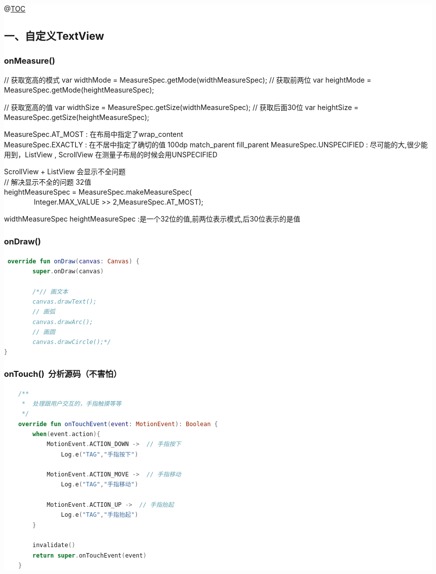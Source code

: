@[TOC](自定义View) 

## 一、自定义TextView

### onMeasure()
// 获取宽高的模式
var widthMode = MeasureSpec.getMode(widthMeasureSpec); // 获取前两位
var heightMode = MeasureSpec.getMode(heightMeasureSpec);

// 获取宽高的值 
var widthSize = MeasureSpec.getSize(widthMeasureSpec); // 获取后面30位
var heightSize = MeasureSpec.getSize(heightMeasureSpec);

MeasureSpec.AT_MOST : 在布局中指定了wrap_content   
MeasureSpec.EXACTLY : 在不居中指定了确切的值  100dp   match_parent  fill_parent 
MeasureSpec.UNSPECIFIED : 尽可能的大,很少能用到，ListView , ScrollView 在测量子布局的时候会用UNSPECIFIED 

ScrollView + ListView 会显示不全问题  
// 解决显示不全的问题  32值  
heightMeasureSpec = MeasureSpec.makeMeasureSpec(  
&emsp;&emsp;&emsp;&emsp;                Integer.MAX_VALUE >> 2,MeasureSpec.AT_MOST);

widthMeasureSpec heightMeasureSpec :是一个32位的值,前两位表示模式,后30位表示的是值  

### onDraw() 

``` kotlin
 override fun onDraw(canvas: Canvas) {
        super.onDraw(canvas)

        /*// 画文本
        canvas.drawText();
        // 画弧
        canvas.drawArc();
        // 画圆
        canvas.drawCircle();*/
}
```


### onTouch()  分析源码（不害怕）

``` kotlin
    /**
     *  处理跟用户交互的，手指触摸等等
     */
    override fun onTouchEvent(event: MotionEvent): Boolean {
        when(event.action){
            MotionEvent.ACTION_DOWN ->  // 手指按下
                Log.e("TAG","手指按下")

            MotionEvent.ACTION_MOVE ->  // 手指移动
                Log.e("TAG","手指移动")

            MotionEvent.ACTION_UP ->  // 手指抬起
                Log.e("TAG","手指抬起")
        }

        invalidate()
        return super.onTouchEvent(event)
    }
```

